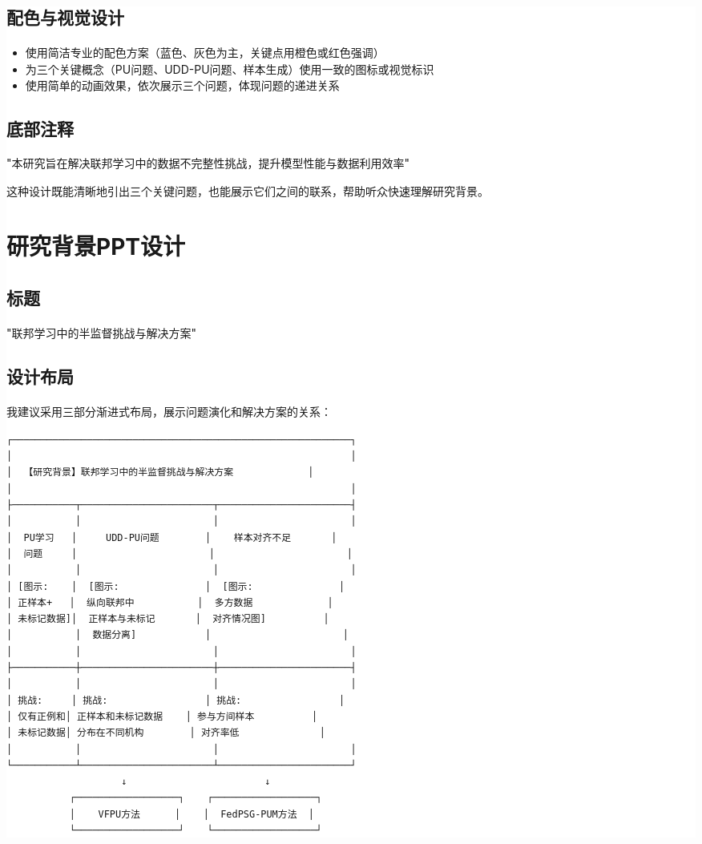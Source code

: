 ## 配色与视觉设计
- 使用简洁专业的配色方案（蓝色、灰色为主，关键点用橙色或红色强调）
- 为三个关键概念（PU问题、UDD-PU问题、样本生成）使用一致的图标或视觉标识
- 使用简单的动画效果，依次展示三个问题，体现问题的递进关系

## 底部注释
"本研究旨在解决联邦学习中的数据不完整性挑战，提升模型性能与数据利用效率"

这种设计既能清晰地引出三个关键问题，也能展示它们之间的联系，帮助听众快速理解研究背景。





# 研究背景PPT设计

## 标题
"联邦学习中的半监督挑战与解决方案"

## 设计布局
我建议采用三部分渐进式布局，展示问题演化和解决方案的关系：

```
┌───────────────────────────────────────────────────────────┐
│                                                           │
│  【研究背景】联邦学习中的半监督挑战与解决方案             │
│                                                           │
├───────────┬───────────────────────┬───────────────────────┤
│           │                       │                       │
│  PU学习   │     UDD-PU问题        │    样本对齐不足       │
│  问题     │                       │                       │
│           │                       │                       │
│ [图示:    │  [图示:               │  [图示:               │
│ 正样本+   │  纵向联邦中           │  多方数据             │
│ 未标记数据]│  正样本与未标记       │  对齐情况图]          │
│           │  数据分离]            │                       │
│           │                       │                       │
├───────────┼───────────────────────┼───────────────────────┤
│           │                       │                       │
│ 挑战:     │ 挑战:                 │ 挑战:                 │
│ 仅有正例和│ 正样本和未标记数据    │ 参与方间样本          │
│ 未标记数据│ 分布在不同机构        │ 对齐率低              │
│           │                       │                       │
└───────────┴───────────────────────┴───────────────────────┘
                    ↓                        ↓
           ┌──────────────────┐    ┌──────────────────┐
           │    VFPU方法      │    │  FedPSG-PUM方法  │
           └──────────────────┘    └──────────────────┘
```
